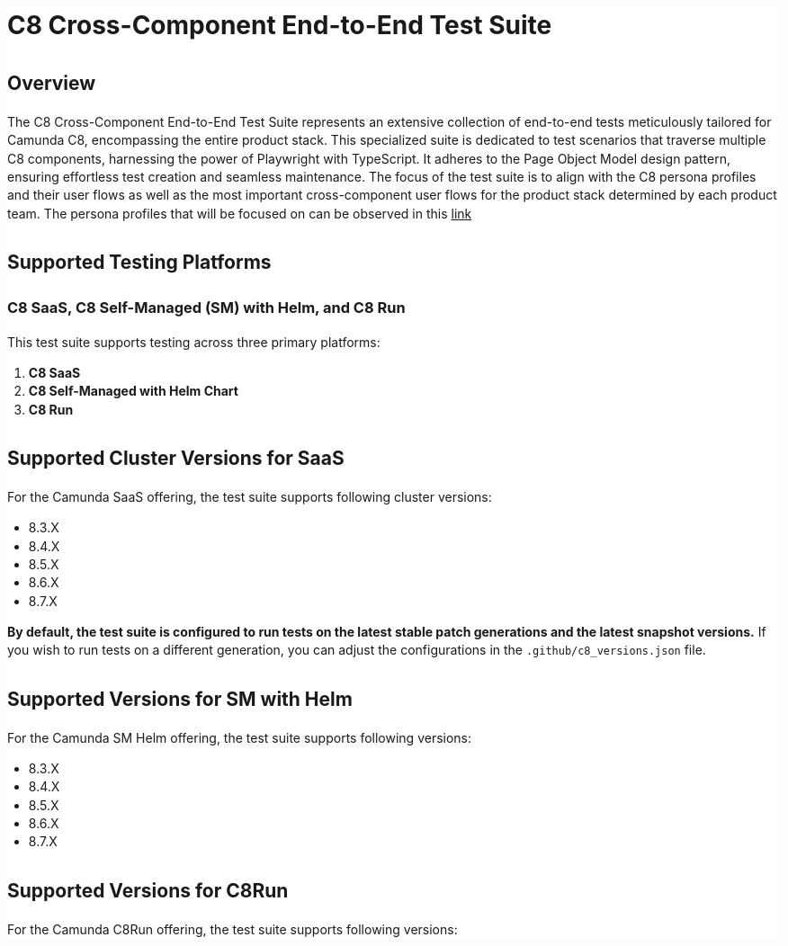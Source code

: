 # C8 Cross-Component End-to-End Test Suite

## Overview

The C8 Cross-Component End-to-End Test Suite represents an extensive collection of end-to-end tests meticulously tailored for Camunda C8, encompassing the entire product stack. This specialized suite is dedicated to test scenarios that traverse multiple C8 components, harnessing the power of Playwright with TypeScript. It adheres to the Page Object Model design pattern, ensuring effortless test creation and seamless maintenance. The focus of the test suite is to align with the C8 persona profiles and their user flows as well as the most important cross-component user flows for the product stack determined by each product team. The persona profiles that will be focused on can be observed in this [link](https://confluence.camunda.com/display/HAN/Personas)

## Supported Testing Platforms

### C8 SaaS, C8 Self-Managed (SM) with Helm, and C8 Run

This test suite supports testing across three primary platforms:

1. **C8 SaaS**
2. **C8 Self-Managed with Helm Chart**
3. **C8 Run**

## Supported Cluster Versions for SaaS

For the Camunda SaaS offering, the test suite supports following cluster versions:

- 8.3.X
- 8.4.X
- 8.5.X
- 8.6.X
- 8.7.X

**By default, the test suite is configured to run tests on the latest stable patch generations and the latest snapshot versions.** If you wish to run tests on a different generation, you can adjust the configurations in the `.github/c8_versions.json` file.

## Supported Versions for SM with Helm

For the Camunda SM Helm offering, the test suite supports following versions:

- 8.3.X
- 8.4.X
- 8.5.X
- 8.6.X
- 8.7.X

## Supported Versions for C8Run

For the Camunda C8Run offering, the test suite supports following versions:
